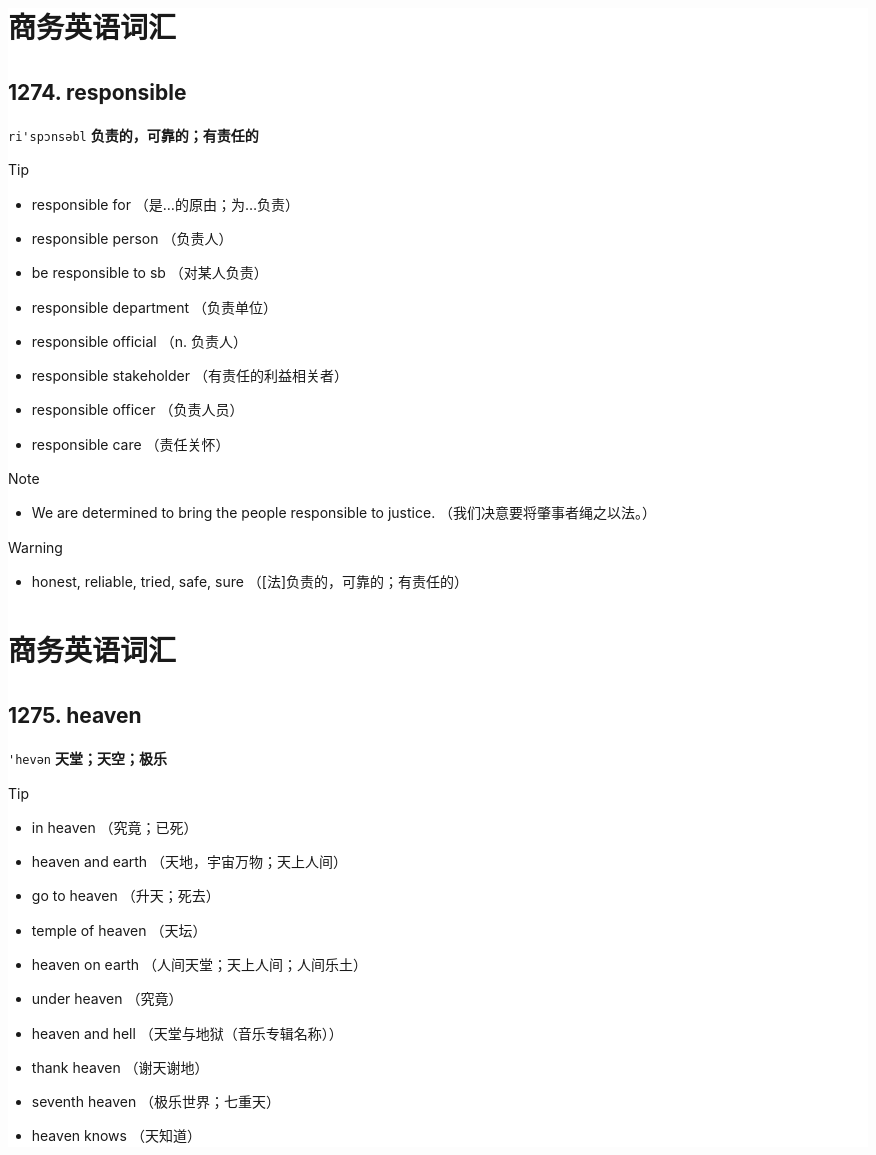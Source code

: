 # 商务英语词汇

## 1274. responsible

`ri'spɔnsəbl`  **负责的，可靠的；有责任的**

> [!TIP]
>
> - responsible for （是…的原由；为…负责）
>
> - responsible person （负责人）
>
> - be responsible to sb （对某人负责）
>
> - responsible department （负责单位）
>
> - responsible official （n. 负责人）
>
> - responsible stakeholder （有责任的利益相关者）
>
> - responsible officer （负责人员）
>
> - responsible care （责任关怀）
>

> [!NOTE]
>
> - We are determined to bring the people responsible to justice. （我们决意要将肇事者绳之以法。）
>

> [!WARNING]
>
> - honest, reliable, tried, safe, sure （[法]负责的，可靠的；有责任的）
>

# 商务英语词汇

## 1275. heaven

`'hevən`  **天堂；天空；极乐**

> [!TIP]
>
> - in heaven （究竟；已死）
>
> - heaven and earth （天地，宇宙万物；天上人间）
>
> - go to heaven （升天；死去）
>
> - temple of heaven （天坛）
>
> - heaven on earth （人间天堂；天上人间；人间乐土）
>
> - under heaven （究竟）
>
> - heaven and hell （天堂与地狱（音乐专辑名称））
>
> - thank heaven （谢天谢地）
>
> - seventh heaven （极乐世界；七重天）
>
> - heaven knows （天知道）